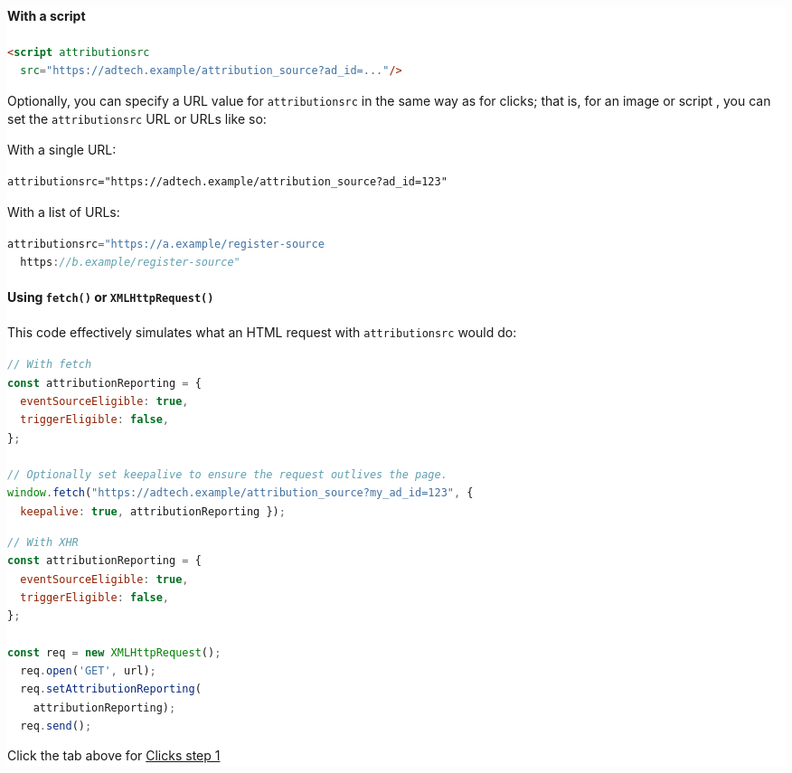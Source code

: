 #### With a script

```html
<script attributionsrc
  src="https://adtech.example/attribution_source?ad_id=..."/>
```
<p>
Optionally, you can specify a URL value for
<code>attributionsrc</code> in the same way as for
clicks; that is, for an image or script , you can set the <code>attributionsrc</code> URL or URLs like so:

With a single URL:

 ```html
 attributionsrc="https://adtech.example/attribution_source?ad_id=123"
 ```

 With a list of URLs:

  ```javascript
  attributionsrc="https://a.example/register-source
    https://b.example/register-source"
  ```


#### Using `fetch()` or `XMLHttpRequest()`

This code effectively simulates what an HTML request with `attributionsrc` would do:

```javascript
// With fetch
const attributionReporting = {
  eventSourceEligible: true,
  triggerEligible: false,
};

// Optionally set keepalive to ensure the request outlives the page.
window.fetch("https://adtech.example/attribution_source?my_ad_id=123", { 
  keepalive: true, attributionReporting });
```


```javascript
// With XHR
const attributionReporting = {
  eventSourceEligible: true,
  triggerEligible: false,
};

const req = new XMLHttpRequest();
  req.open('GET', url);
  req.setAttributionReporting(
    attributionReporting);
  req.send();
```

Click the tab above for <a href="#tabs">Clicks step 1</a>
  </web-tab>
